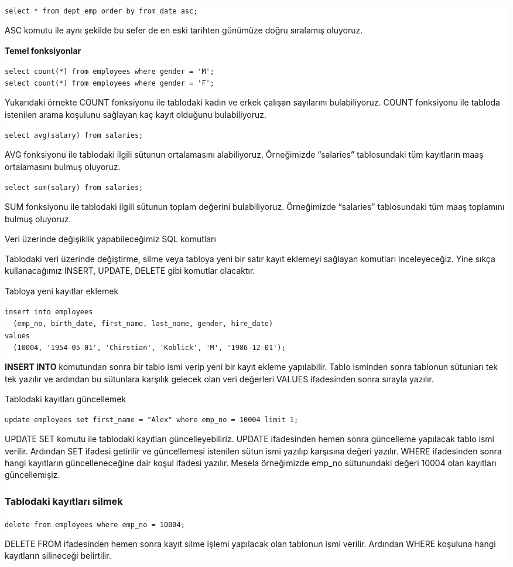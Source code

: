 ```
select * from dept_emp order by from_date asc;
```

ASC komutu ile aynı şekilde bu sefer de en eski tarihten günümüze doğru sıralamış oluyoruz.

**Temel fonksiyonlar**

```
select count(*) from employees where gender = 'M';
select count(*) from employees where gender = 'F';
```

Yukarıdaki örnekte COUNT fonksiyonu ile tablodaki kadın ve erkek çalışan sayılarını bulabiliyoruz. COUNT fonksiyonu ile tabloda istenilen arama koşulunu sağlayan kaç kayıt olduğunu bulabiliyoruz.

```
select avg(salary) from salaries;
```

AVG fonksiyonu ile tablodaki ilgili sütunun ortalamasını alabiliyoruz. Örneğimizde “salaries” tablosundaki tüm kayıtların maaş ortalamasını bulmuş oluyoruz.

```
select sum(salary) from salaries;
```

SUM fonksiyonu ile tablodaki ilgili sütunun toplam değerini bulabiliyoruz. Örneğimizde “salaries” tablosundaki tüm maaş toplamını bulmuş oluyoruz.

Veri üzerinde değişiklik yapabileceğimiz SQL komutları

Tablodaki veri üzerinde değiştirme, silme veya tabloya yeni bir satır kayıt eklemeyi sağlayan komutları inceleyeceğiz. Yine sıkça kullanacağımız INSERT, UPDATE, DELETE gibi komutlar olacaktır.

Tabloya yeni kayıtlar eklemek

```
insert into employees 
  (emp_no, birth_date, first_name, last_name, gender, hire_date)
values 
  (10004, '1954-05-01', 'Chirstian', 'Koblick', 'M', '1986-12-01');
```

**INSERT INTO** komutundan sonra bir tablo ismi verip yeni bir kayıt ekleme yapılabilir. Tablo isminden sonra tablonun sütunları tek tek yazılır ve ardından bu sütunlara karşılık gelecek olan veri değerleri VALUES ifadesinden sonra sırayla yazılır.

Tablodaki kayıtları güncellemek

```
update employees set first_name = "Alex" where emp_no = 10004 limit 1;
```

UPDATE SET komutu ile tablodaki kayıtları güncelleyebiliriz. UPDATE ifadesinden hemen sonra güncelleme yapılacak tablo ismi verilir. Ardından SET ifadesi getirilir ve güncellemesi istenilen sütun ismi yazılıp karşısına değeri yazılır. WHERE ifadesinden sonra hangi kayıtların güncelleneceğine dair koşul ifadesi yazılır. Mesela örneğimizde emp_no sütunundaki değeri 10004 olan kayıtları güncellemişiz.

### Tablodaki kayıtları silmek

```
delete from employees where emp_no = 10004;
```

DELETE FROM ifadesinden hemen sonra kayıt silme işlemi yapılacak olan tablonun ismi verilir. Ardından WHERE koşuluna hangi kayıtların silineceği belirtilir.
